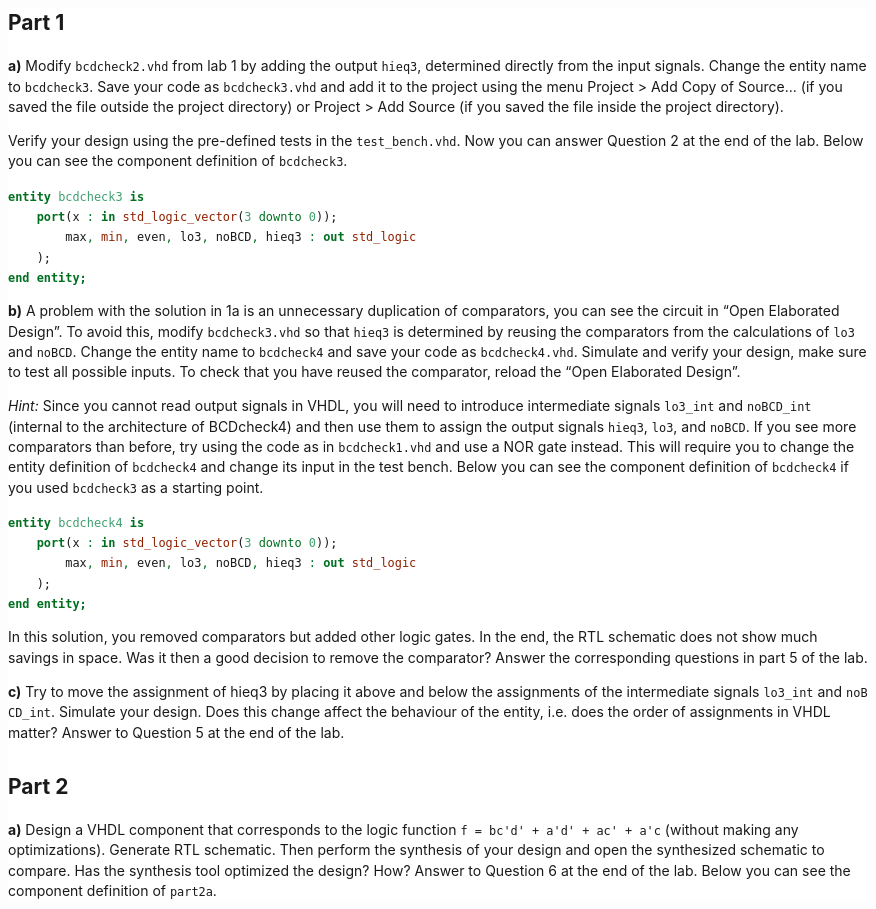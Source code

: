 ## Part 1
**a)** Modify `bcdcheck2.vhd` from lab 1 by adding the output `hieq3`, determined directly from the input signals. Change the entity name to `bcdcheck3`. Save your code as `bcdcheck3.vhd` and add it to the project using the menu Project > Add Copy of Source... (if you saved the file outside the project directory) or Project > Add Source (if you saved the file inside the project directory).

Verify your design using the pre-defined tests in the `test_bench.vhd`.
Now you can answer Question 2 at the end of the lab. Below you can see the component definition of `bcdcheck3`.

```vhdl
entity bcdcheck3 is 
	port(x : in std_logic_vector(3 downto 0));
        max, min, even, lo3, noBCD, hieq3 : out std_logic
    );
end entity;
```


**b)** A problem with the solution in 1a is an unnecessary duplication of comparators, you can see the circuit in “Open Elaborated Design”. To avoid this, modify `bcdcheck3.vhd` so that `hieq3` is determined by reusing the comparators from the calculations of `lo3` and `noBCD`. Change the entity name to `bcdcheck4` and save your code as `bcdcheck4.vhd`. Simulate and verify your design, make sure to test all possible inputs. To check that you have reused the comparator, reload the “Open Elaborated Design”.

*Hint:* Since you cannot read output signals in VHDL, you will need to introduce intermediate signals `lo3_int` and `noBCD_int` (internal to the architecture of BCDcheck4) and then use them to assign the output signals `hieq3`, `lo3`, and `noBCD`. If you see more comparators than before, try using the code as in `bcdcheck1.vhd` and use a NOR gate instead. This will require you to change the entity definition of `bcdcheck4` and change its input in the test bench. Below you can see the component definition of `bcdcheck4` if you used `bcdcheck3` as a starting point.

```vhdl
entity bcdcheck4 is 
	port(x : in std_logic_vector(3 downto 0));
        max, min, even, lo3, noBCD, hieq3 : out std_logic
    );
end entity;
```

In this solution, you removed comparators but added other logic gates. In the end, the RTL schematic does not show much savings in space. Was it then a good decision to remove the comparator? Answer the corresponding questions in part 5 of the lab.

**c)** Try to move the assignment of hieq3 by placing it above and below the assignments of the intermediate signals `lo3_int` and `noBCD_int`. Simulate your design. Does this change affect the behaviour of the entity, i.e. does the order of assignments in VHDL matter? Answer to Question 5 at the end of the lab.

## Part 2
**a)** Design a VHDL component that corresponds to the logic function `f = bc'd' + a'd' + ac' + a'c` (without making any optimizations). Generate RTL schematic. Then perform the synthesis of your design and open the synthesized schematic to compare. Has the synthesis tool optimized the design? How? Answer to Question 6 at the end of the lab. Below you can see the component definition of `part2a`.
